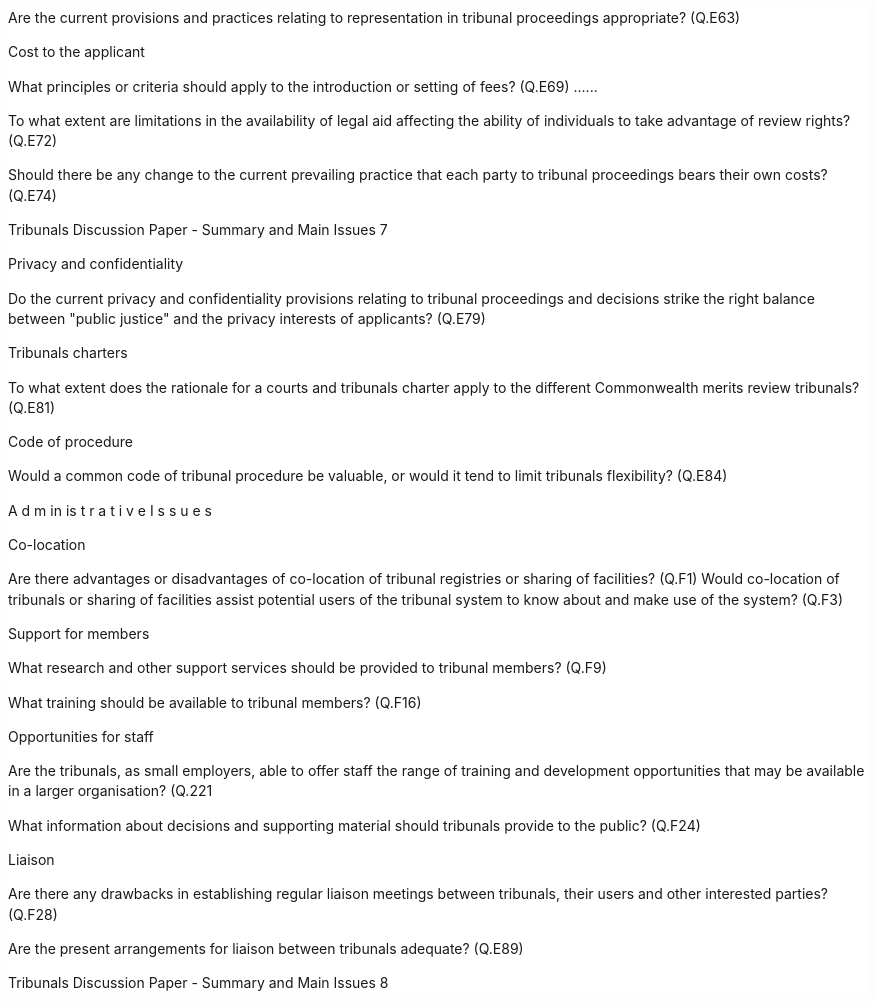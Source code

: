  Are the current provisions and practices relating to representation in tribunal  proceedings appropriate? (Q.E63)

 Cost to the applicant

 What principles or criteria should apply to the introduction or setting of fees?  (Q.E69) ......

 To what extent are limitations in the availability of legal aid affecting the ability of  individuals to take advantage of review rights? (Q.E72)

 Should there be any change to the current prevailing practice that each party to  tribunal proceedings bears their own costs? (Q.E74)

 Tribunals Discussion Paper - Summary and Main Issues 7

 Privacy and confidentiality

 Do the current privacy and confidentiality provisions relating to tribunal  proceedings and decisions strike the right balance between "public justice" and the  privacy interests of applicants? (Q.E79)

 Tribunals charters

 To what extent does the rationale for a courts and tribunals charter apply to the  different Commonwealth merits review tribunals? (Q.E81)

 Code of procedure

 Would a common code of tribunal procedure be valuable, or would it tend to limit  tribunals flexibility? (Q.E84)

 A d m in is t r a t i v e  I s s u e s 

 Co-location

 Are there advantages or disadvantages of co-location of tribunal registries or sharing  of facilities? (Q.F1) Would co-location of tribunals or sharing of facilities assist potential users of the  tribunal system to know about and make use of the system? (Q.F3)

 Support for members

 What research and other support services should be provided to tribunal members?  (Q.F9)

 What training should be available to tribunal members? (Q.F16)

 Opportunities for staff

 Are the tribunals, as small employers, able to offer staff the range of training and  development opportunities that may be available in a larger organisation? (Q.221

 What information about decisions and supporting material should tribunals provide  to the public? (Q.F24)

 Liaison

 Are there any drawbacks in establishing regular liaison meetings between tribunals,  their users and other interested parties? (Q.F28)

 Are the present arrangements for liaison between tribunals adequate? (Q.E89)

 Tribunals Discussion Paper - Summary and Main Issues 8
